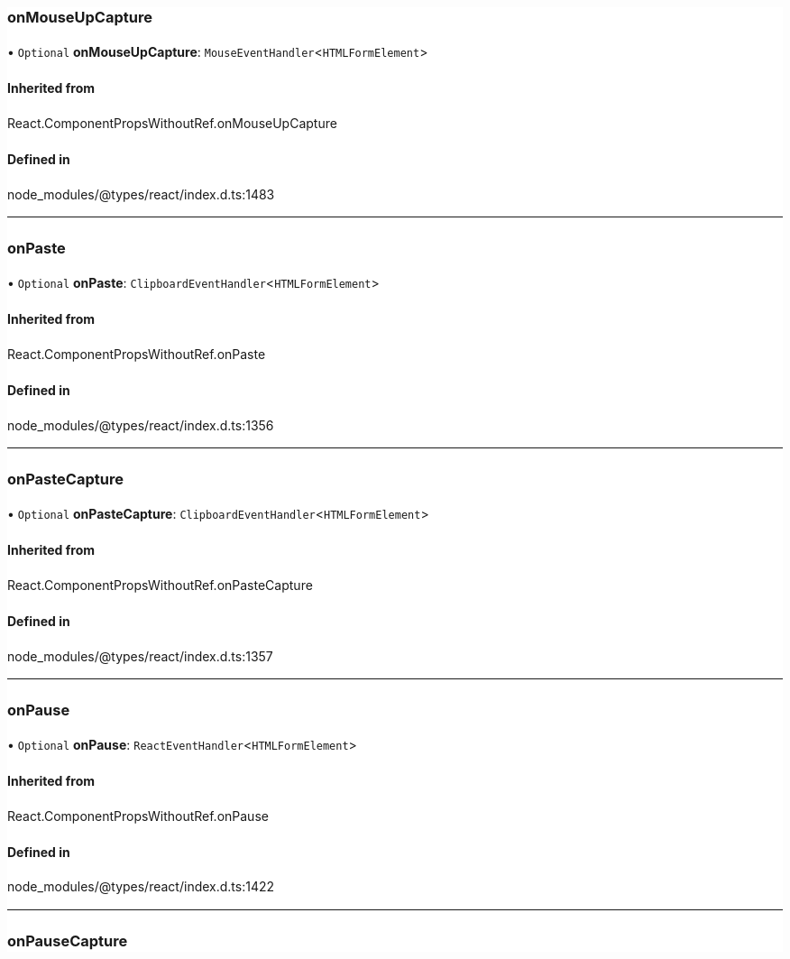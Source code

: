 ### onMouseUpCapture

• `Optional` **onMouseUpCapture**: `MouseEventHandler`<`HTMLFormElement`\>

#### Inherited from

React.ComponentPropsWithoutRef.onMouseUpCapture

#### Defined in

node_modules/@types/react/index.d.ts:1483

___

### onPaste

• `Optional` **onPaste**: `ClipboardEventHandler`<`HTMLFormElement`\>

#### Inherited from

React.ComponentPropsWithoutRef.onPaste

#### Defined in

node_modules/@types/react/index.d.ts:1356

___

### onPasteCapture

• `Optional` **onPasteCapture**: `ClipboardEventHandler`<`HTMLFormElement`\>

#### Inherited from

React.ComponentPropsWithoutRef.onPasteCapture

#### Defined in

node_modules/@types/react/index.d.ts:1357

___

### onPause

• `Optional` **onPause**: `ReactEventHandler`<`HTMLFormElement`\>

#### Inherited from

React.ComponentPropsWithoutRef.onPause

#### Defined in

node_modules/@types/react/index.d.ts:1422

___

### onPauseCapture
